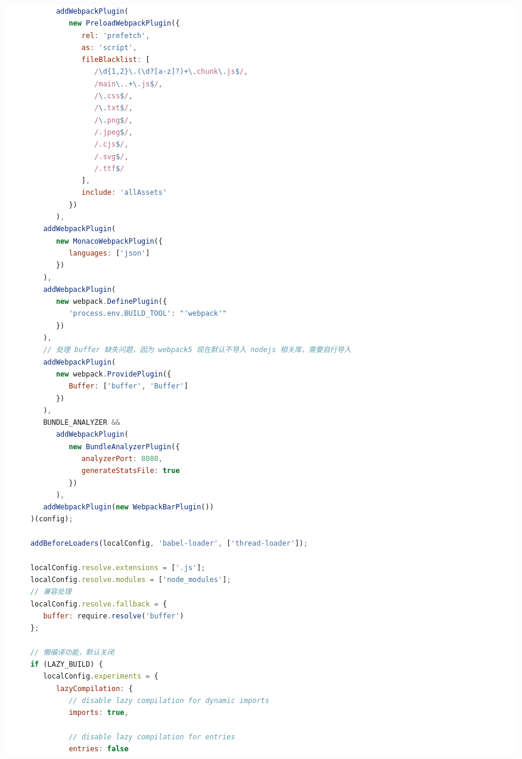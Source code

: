 ```js
            addWebpackPlugin(
               new PreloadWebpackPlugin({
                  rel: 'prefetch',
                  as: 'script',
                  fileBlacklist: [
                     /\d{1,2}\.(\d?[a-z]?)+\.chunk\.js$/,
                     /main\..+\.js$/,
                     /\.css$/,
                     /\.txt$/,
                     /\.png$/,
                     /.jpeg$/,
                     /.cjs$/,
                     /.svg$/,
                     /.ttf$/
                  ],
                  include: 'allAssets'
               })
            ),
         addWebpackPlugin(
            new MonacoWebpackPlugin({
               languages: ['json']
            })
         ),
         addWebpackPlugin(
            new webpack.DefinePlugin({
               'process.env.BUILD_TOOL': "'webpack'"
            })
         ),
         // 处理 buffer 缺失问题，因为 webpack5 现在默认不导入 nodejs 相关库，需要自行导入
         addWebpackPlugin(
            new webpack.ProvidePlugin({
               Buffer: ['buffer', 'Buffer']
            })
         ),
         BUNDLE_ANALYZER &&
            addWebpackPlugin(
               new BundleAnalyzerPlugin({
                  analyzerPort: 8080,
                  generateStatsFile: true
               })
            ),
         addWebpackPlugin(new WebpackBarPlugin())
      )(config);

      addBeforeLoaders(localConfig, 'babel-loader', ['thread-loader']);

      localConfig.resolve.extensions = ['.js'];
      localConfig.resolve.modules = ['node_modules'];
      // 兼容处理
      localConfig.resolve.fallback = {
         buffer: require.resolve('buffer')
      };

      // 懒编译功能，默认关闭
      if (LAZY_BUILD) {
         localConfig.experiments = {
            lazyCompilation: {
               // disable lazy compilation for dynamic imports
               imports: true,

               // disable lazy compilation for entries
               entries: false

```